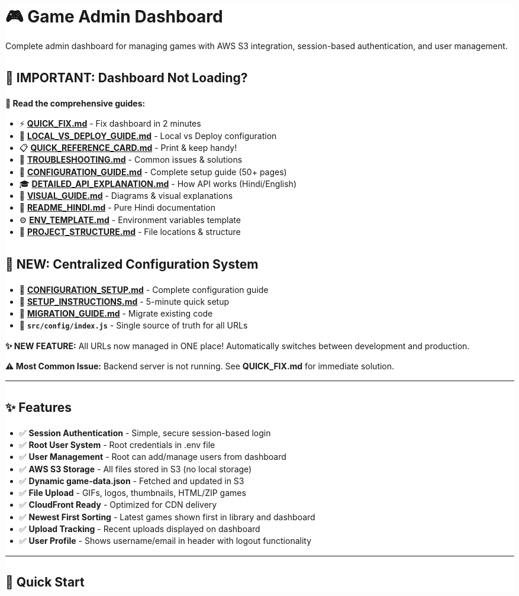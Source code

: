 # 🎮 Game Admin Dashboard

Complete admin dashboard for managing games with AWS S3 integration, session-based authentication, and user management.

## 🚨 **IMPORTANT: Dashboard Not Loading?**

**📖 Read the comprehensive guides:**
- ⚡ **[QUICK_FIX.md](./QUICK_FIX.md)** - Fix dashboard in 2 minutes
- 🔄 **[LOCAL_VS_DEPLOY_GUIDE.md](./LOCAL_VS_DEPLOY_GUIDE.md)** - Local vs Deploy configuration
- 📋 **[QUICK_REFERENCE_CARD.md](./QUICK_REFERENCE_CARD.md)** - Print & keep handy!
- 🔧 **[TROUBLESHOOTING.md](./TROUBLESHOOTING.md)** - Common issues & solutions
- 📖 **[CONFIGURATION_GUIDE.md](./CONFIGURATION_GUIDE.md)** - Complete setup guide (50+ pages)
- 🎓 **[DETAILED_API_EXPLANATION.md](./DETAILED_API_EXPLANATION.md)** - How API works (Hindi/English)
- 🎨 **[VISUAL_GUIDE.md](./VISUAL_GUIDE.md)** - Diagrams & visual explanations
- 📝 **[README_HINDI.md](./README_HINDI.md)** - Pure Hindi documentation
- ⚙️ **[ENV_TEMPLATE.md](./ENV_TEMPLATE.md)** - Environment variables template
- 📁 **[PROJECT_STRUCTURE.md](./PROJECT_STRUCTURE.md)** - File locations & structure

## 🎯 **NEW: Centralized Configuration System**

- 🔧 **[CONFIGURATION_SETUP.md](./CONFIGURATION_SETUP.md)** - Complete configuration guide
- 🚀 **[SETUP_INSTRUCTIONS.md](./SETUP_INSTRUCTIONS.md)** - 5-minute quick setup
- 🔄 **[MIGRATION_GUIDE.md](./MIGRATION_GUIDE.md)** - Migrate existing code
- 📄 **`src/config/index.js`** - Single source of truth for all URLs

**✨ NEW FEATURE:** All URLs now managed in ONE place! Automatically switches between development and production.

**⚠️ Most Common Issue:** Backend server is not running. See **QUICK_FIX.md** for immediate solution.

---

## ✨ Features

- ✅ **Session Authentication** - Simple, secure session-based login
- ✅ **Root User System** - Root credentials in .env file
- ✅ **User Management** - Root can add/manage users from dashboard
- ✅ **AWS S3 Storage** - All files stored in S3 (no local storage)
- ✅ **Dynamic game-data.json** - Fetched and updated in S3
- ✅ **File Upload** - GIFs, logos, thumbnails, HTML/ZIP games
- ✅ **CloudFront Ready** - Optimized for CDN delivery
- ✅ **Newest First Sorting** - Latest games shown first in library and dashboard
- ✅ **Upload Tracking** - Recent uploads displayed on dashboard
- ✅ **User Profile** - Shows username/email in header with logout functionality

---

## 🚀 Quick Start
